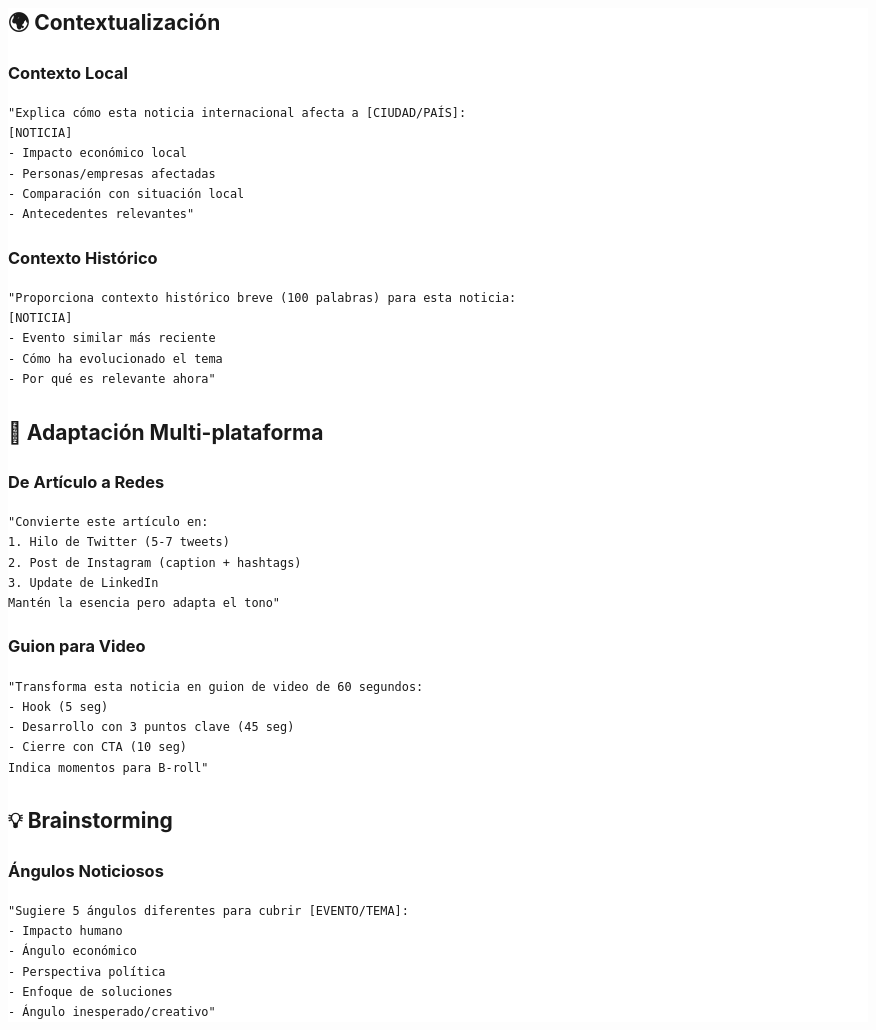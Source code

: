 ## 🌍 Contextualización

### Contexto Local
```
"Explica cómo esta noticia internacional afecta a [CIUDAD/PAÍS]:
[NOTICIA]
- Impacto económico local
- Personas/empresas afectadas
- Comparación con situación local
- Antecedentes relevantes"
```

### Contexto Histórico
```
"Proporciona contexto histórico breve (100 palabras) para esta noticia:
[NOTICIA]
- Evento similar más reciente
- Cómo ha evolucionado el tema
- Por qué es relevante ahora"
```

## 📱 Adaptación Multi-plataforma

### De Artículo a Redes
```
"Convierte este artículo en:
1. Hilo de Twitter (5-7 tweets)
2. Post de Instagram (caption + hashtags)
3. Update de LinkedIn
Mantén la esencia pero adapta el tono"
```

### Guion para Video
```
"Transforma esta noticia en guion de video de 60 segundos:
- Hook (5 seg)
- Desarrollo con 3 puntos clave (45 seg)
- Cierre con CTA (10 seg)
Indica momentos para B-roll"
```

## 💡 Brainstorming

### Ángulos Noticiosos
```
"Sugiere 5 ángulos diferentes para cubrir [EVENTO/TEMA]:
- Impacto humano
- Ángulo económico
- Perspectiva política
- Enfoque de soluciones
- Ángulo inesperado/creativo"
```

